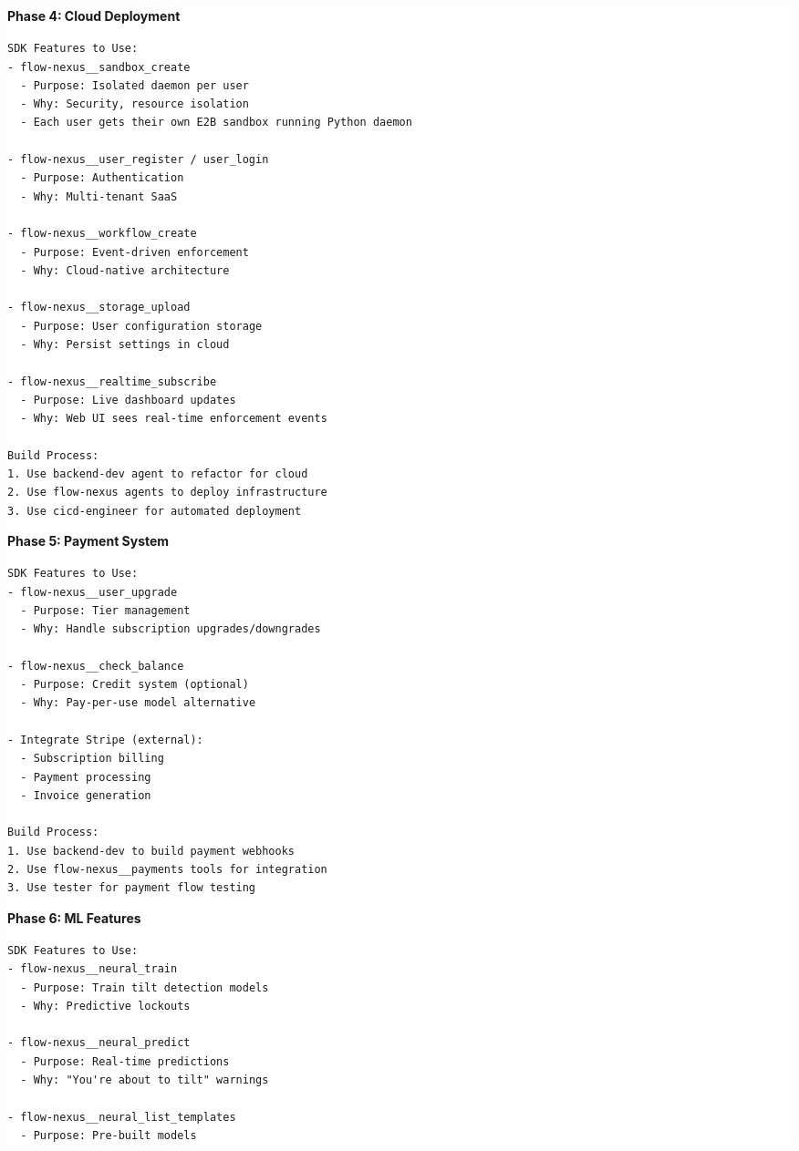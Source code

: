 **Phase 4: Cloud Deployment**
```
SDK Features to Use:
- flow-nexus__sandbox_create
  - Purpose: Isolated daemon per user
  - Why: Security, resource isolation
  - Each user gets their own E2B sandbox running Python daemon

- flow-nexus__user_register / user_login
  - Purpose: Authentication
  - Why: Multi-tenant SaaS

- flow-nexus__workflow_create
  - Purpose: Event-driven enforcement
  - Why: Cloud-native architecture

- flow-nexus__storage_upload
  - Purpose: User configuration storage
  - Why: Persist settings in cloud

- flow-nexus__realtime_subscribe
  - Purpose: Live dashboard updates
  - Why: Web UI sees real-time enforcement events

Build Process:
1. Use backend-dev agent to refactor for cloud
2. Use flow-nexus agents to deploy infrastructure
3. Use cicd-engineer for automated deployment
```

**Phase 5: Payment System**
```
SDK Features to Use:
- flow-nexus__user_upgrade
  - Purpose: Tier management
  - Why: Handle subscription upgrades/downgrades

- flow-nexus__check_balance
  - Purpose: Credit system (optional)
  - Why: Pay-per-use model alternative

- Integrate Stripe (external):
  - Subscription billing
  - Payment processing
  - Invoice generation

Build Process:
1. Use backend-dev to build payment webhooks
2. Use flow-nexus__payments tools for integration
3. Use tester for payment flow testing
```

**Phase 6: ML Features**
```
SDK Features to Use:
- flow-nexus__neural_train
  - Purpose: Train tilt detection models
  - Why: Predictive lockouts

- flow-nexus__neural_predict
  - Purpose: Real-time predictions
  - Why: "You're about to tilt" warnings

- flow-nexus__neural_list_templates
  - Purpose: Pre-built models
```